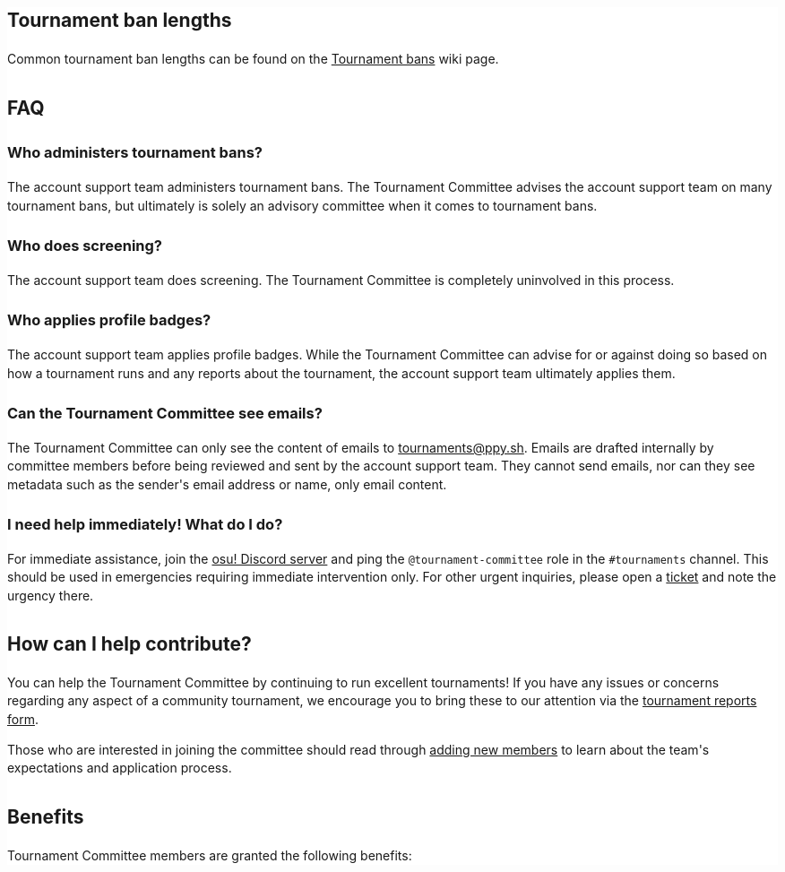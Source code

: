 ## Tournament ban lengths

Common tournament ban lengths can be found on the [Tournament bans](/wiki/Help_centre/Tournament_bans) wiki page.

## FAQ

### Who administers tournament bans?

The account support team administers tournament bans. The Tournament Committee advises the account support team on many tournament bans, but ultimately is solely an advisory committee when it comes to tournament bans.

### Who does screening?

The account support team does screening. The Tournament Committee is completely uninvolved in this process.

### Who applies profile badges?

The account support team applies profile badges. While the Tournament Committee can advise for or against doing so based on how a tournament runs and any reports about the tournament, the account support team ultimately applies them.

### Can the Tournament Committee see emails?

The Tournament Committee can only see the content of emails to [tournaments@ppy.sh](mailto:tournaments@ppy.sh). Emails are drafted internally by committee members before being reviewed and sent by the account support team. They cannot send emails, nor can they see metadata such as the sender's email address or name, only email content.

### I need help immediately! What do I do?

For immediate assistance, join the [osu! Discord server](https://discord.gg/ppy) and ping the `@tournament-committee` role in the `#tournaments` channel. This should be used in emergencies requiring immediate intervention only. For other urgent inquiries, please open a [ticket](https://tcomm.hivie.tn/tickets) and note the urgency there.

## How can I help contribute?

You can help the Tournament Committee by continuing to run excellent tournaments! If you have any issues or concerns regarding any aspect of a community tournament, we encourage you to bring these to our attention via the [tournament reports form](https://tcomm.hivie.tn/reports/create).

Those who are interested in joining the committee should read through [adding new members](#adding-new-members) to learn about the team's expectations and application process.

## Benefits

Tournament Committee members are granted the following benefits:
